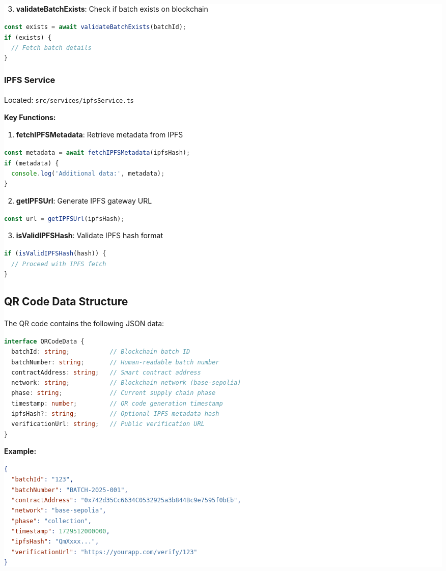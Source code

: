 3. **validateBatchExists**: Check if batch exists on blockchain
```typescript
const exists = await validateBatchExists(batchId);
if (exists) {
  // Fetch batch details
}
```

### IPFS Service

Located: `src/services/ipfsService.ts`

**Key Functions:**

1. **fetchIPFSMetadata**: Retrieve metadata from IPFS
```typescript
const metadata = await fetchIPFSMetadata(ipfsHash);
if (metadata) {
  console.log('Additional data:', metadata);
}
```

2. **getIPFSUrl**: Generate IPFS gateway URL
```typescript
const url = getIPFSUrl(ipfsHash);
```

3. **isValidIPFSHash**: Validate IPFS hash format
```typescript
if (isValidIPFSHash(hash)) {
  // Proceed with IPFS fetch
}
```

## QR Code Data Structure

The QR code contains the following JSON data:

```typescript
interface QRCodeData {
  batchId: string;           // Blockchain batch ID
  batchNumber: string;       // Human-readable batch number
  contractAddress: string;   // Smart contract address
  network: string;           // Blockchain network (base-sepolia)
  phase: string;             // Current supply chain phase
  timestamp: number;         // QR code generation timestamp
  ipfsHash?: string;         // Optional IPFS metadata hash
  verificationUrl: string;   // Public verification URL
}
```

**Example:**
```json
{
  "batchId": "123",
  "batchNumber": "BATCH-2025-001",
  "contractAddress": "0x742d35Cc6634C0532925a3b844Bc9e7595f0bEb",
  "network": "base-sepolia",
  "phase": "collection",
  "timestamp": 1729512000000,
  "ipfsHash": "QmXxxx...",
  "verificationUrl": "https://yourapp.com/verify/123"
}
```
